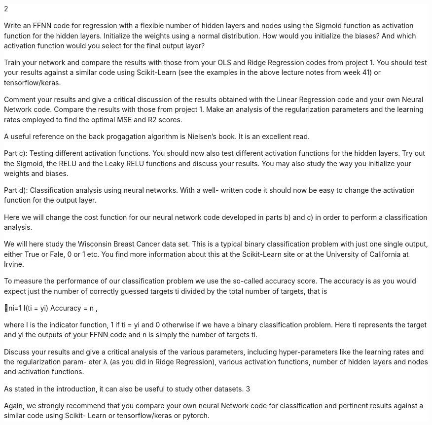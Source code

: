 2

</div>
</div>
</div>
<div class="page" title="Page 3">
<div class="layoutArea">
<div class="column">
Write an FFNN code for regression with a flexible number of hidden layers and nodes using the Sigmoid function as activation function for the hidden layers. Initialize the weights using a normal distribution. How would you initialize the biases? And which activation function would you select for the final output layer?

Train your network and compare the results with those from your OLS and Ridge Regression codes from project 1. You should test your results against a similar code using Scikit-Learn (see the examples in the above lecture notes from week 41) or tensorflow/keras.

Comment your results and give a critical discussion of the results obtained with the Linear Regression code and your own Neural Network code. Compare the results with those from project 1. Make an analysis of the regularization parameters and the learning rates employed to find the optimal MSE and R2 scores.

A useful reference on the back progagation algorithm is Nielsen’s book. It is an excellent read.

Part c): Testing different activation functions. You should now also test different activation functions for the hidden layers. Try out the Sigmoid, the RELU and the Leaky RELU functions and discuss your results. You may also study the way you initialize your weights and biases.

Part d): Classification analysis using neural networks. With a well- written code it should now be easy to change the activation function for the output layer.

Here we will change the cost function for our neural network code developed in parts b) and c) in order to perform a classification analysis.

We will here study the Wisconsin Breast Cancer data set. This is a typical binary classification problem with just one single output, either True or Fale, 0 or 1 etc. You find more information about this at the Scikit-Learn site or at the University of California at Irvine.

To measure the performance of our classification problem we use the so-called accuracy score. The accuracy is as you would expect just the number of correctly guessed targets ti divided by the total number of targets, that is

􏰆ni=1 I(ti = yi) Accuracy = n ,

where I is the indicator function, 1 if ti = yi and 0 otherwise if we have a binary classification problem. Here ti represents the target and yi the outputs of your FFNN code and n is simply the number of targets ti.

Discuss your results and give a critical analysis of the various parameters, including hyper-parameters like the learning rates and the regularization param- eter λ (as you did in Ridge Regression), various activation functions, number of hidden layers and nodes and activation functions.

As stated in the introduction, it can also be useful to study other datasets. 3

</div>
</div>
</div>
<div class="page" title="Page 4">
<div class="layoutArea">
<div class="column">
Again, we strongly recommend that you compare your own neural Network code for classification and pertinent results against a similar code using Scikit- Learn or tensorflow/keras or pytorch.
